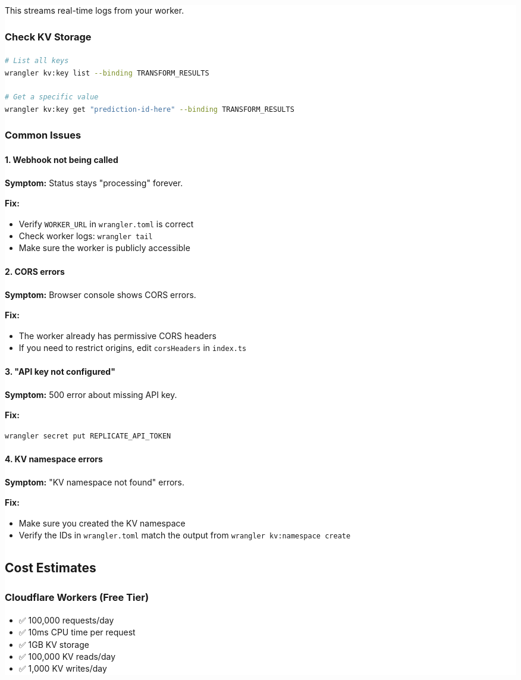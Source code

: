 This streams real-time logs from your worker.

### Check KV Storage

```bash
# List all keys
wrangler kv:key list --binding TRANSFORM_RESULTS

# Get a specific value
wrangler kv:key get "prediction-id-here" --binding TRANSFORM_RESULTS
```

### Common Issues

#### 1. Webhook not being called

**Symptom:** Status stays "processing" forever.

**Fix:**
- Verify `WORKER_URL` in `wrangler.toml` is correct
- Check worker logs: `wrangler tail`
- Make sure the worker is publicly accessible

#### 2. CORS errors

**Symptom:** Browser console shows CORS errors.

**Fix:**
- The worker already has permissive CORS headers
- If you need to restrict origins, edit `corsHeaders` in `index.ts`

#### 3. "API key not configured"

**Symptom:** 500 error about missing API key.

**Fix:**
```bash
wrangler secret put REPLICATE_API_TOKEN
```

#### 4. KV namespace errors

**Symptom:** "KV namespace not found" errors.

**Fix:**
- Make sure you created the KV namespace
- Verify the IDs in `wrangler.toml` match the output from `wrangler kv:namespace create`

## Cost Estimates

### Cloudflare Workers (Free Tier)
- ✅ 100,000 requests/day
- ✅ 10ms CPU time per request
- ✅ 1GB KV storage
- ✅ 100,000 KV reads/day
- ✅ 1,000 KV writes/day
